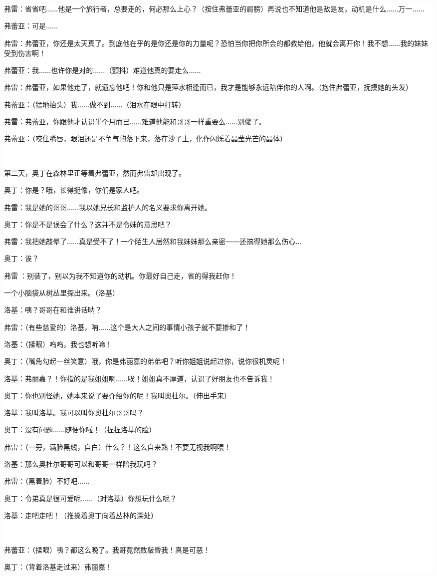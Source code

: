 弗雷：省省吧……他是一个旅行者，总要走的，何必那么上心？（按住弗蕾亚的肩膀）再说也不知道他是敌是友，动机是什么……万一……

弗蕾亚：可是……

弗雷：弗蕾亚，你还是太天真了。到底他在乎的是你还是你的力量呢？恐怕当你把你所会的都教给他，他就会离开你！我不想……我的妹妹受到伤害啊！

弗蕾亚：我……也许你是对的……（颤抖）难道他真的要走么……

弗雷：弗蕾亚，如果他走了，就遗忘他吧！你和他只是萍水相逢而已，我才是能够永远陪伴你的人啊。（抱住弗蕾亚，抚摸她的头发）

弗蕾亚：（猛地抬头）我……做不到……（泪水在眼中打转）

弗雷：弗蕾亚，你跟他才认识半个月而已……难道他能和哥哥一样重要么……别傻了。

弗蕾亚：（咬住嘴唇，眼泪还是不争气的落下来，落在沙子上，化作闪烁着晶莹光芒的晶体）

&nbsp;

第二天，奥丁在森林里正等着弗蕾亚，然而弗雷却出现了。

奥丁：你是？哦，长得挺像，你们是家人吧。

弗雷：我是她的哥哥……我以她兄长和监护人的名义要求你离开她。

奥丁：你是不是误会了什么？这并不是令妹的意思吧？

弗雷：我把她敲晕了……真是受不了！一个陌生人居然和我妹妹那么亲密――还搞得她那么伤心…

奥丁：诶？

弗雷 ：别装了，别以为我不知道你的动机。你最好自己走，省的得我赶你！

一个小脑袋从树丛里探出来。（洛基）

洛基：咦？哥哥在和谁讲话呐？

弗雷：（有些慈爱的）洛基，呐……这个是大人之间的事情小孩子就不要掺和了！

洛基：（揉眼）呜呜，我也想听嘛！

奥丁：（嘴角勾起一丝笑意）哦，你是弗丽嘉的弟弟吧？听你姐姐说起过你，说你很机灵呢！

洛基：弗丽嘉？！你指的是我姐姐啊……唉！姐姐真不厚道，认识了好朋友也不告诉我！

奥丁：你也别怪她，她本来说了要介绍你的呢！我叫奥杜尔。（伸出手来）

洛基：我叫洛基。我可以叫你奥杜尔哥哥吗？

奥丁：没有问题……随便你啦！（捏捏洛基的脸）

弗雷：（一旁，满脸黑线，自白）什么？！这么自来熟！不要无视我啊喂！

洛基：那么奥杜尔哥哥可以和哥哥一样陪我玩吗？

弗雷：（黑着脸）不好吧……

奥丁：令弟真是很可爱呢……（对洛基）你想玩什么呢？

洛基：走吧走吧！（推搡着奥丁向着丛林的深处）

&nbsp;

弗蕾亚：（揉眼）咦？都这么晚了。我哥竟然敢敲昏我！真是可恶！

奥丁：（背着洛基走过来）弗丽嘉！
